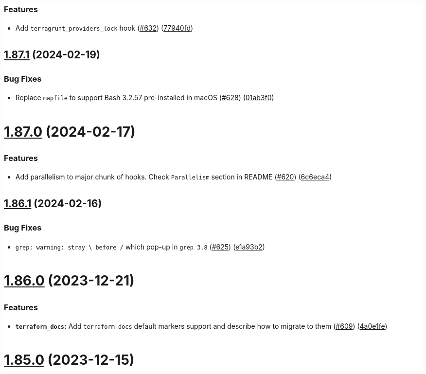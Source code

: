 
### Features

* Add `terragrunt_providers_lock` hook ([#632](https://github.com/antonbabenko/pre-commit-terraform/issues/632)) ([77940fd](https://github.com/antonbabenko/pre-commit-terraform/commit/77940fd1fbbe9d3ea70306f396e1d8a13534d51d))

## [1.87.1](https://github.com/antonbabenko/pre-commit-terraform/compare/v1.87.0...v1.87.1) (2024-02-19)


### Bug Fixes

* Replace `mapfile` to support Bash 3.2.57 pre-installed in macOS ([#628](https://github.com/antonbabenko/pre-commit-terraform/issues/628)) ([01ab3f0](https://github.com/antonbabenko/pre-commit-terraform/commit/01ab3f0c68abda9f5799647f783c91c3d1fa3a90))

# [1.87.0](https://github.com/antonbabenko/pre-commit-terraform/compare/v1.86.1...v1.87.0) (2024-02-17)


### Features

* Add parallelism to major chunk of hooks. Check `Parallelism` section in README ([#620](https://github.com/antonbabenko/pre-commit-terraform/issues/620)) ([6c6eca4](https://github.com/antonbabenko/pre-commit-terraform/commit/6c6eca463a74fa2608cb3de3e03873765d46252f))

## [1.86.1](https://github.com/antonbabenko/pre-commit-terraform/compare/v1.86.0...v1.86.1) (2024-02-16)


### Bug Fixes

* `grep: warning: stray \ before /` which pop-up in `grep 3.8` ([#625](https://github.com/antonbabenko/pre-commit-terraform/issues/625)) ([e1a93b2](https://github.com/antonbabenko/pre-commit-terraform/commit/e1a93b26b29eda144fd0f53e3d84a99c07b15070))

# [1.86.0](https://github.com/antonbabenko/pre-commit-terraform/compare/v1.85.0...v1.86.0) (2023-12-21)


### Features

* **`terraform_docs`:** Add `terraform-docs` default markers support and describe how to migrate to them ([#609](https://github.com/antonbabenko/pre-commit-terraform/issues/609)) ([4a0e1fe](https://github.com/antonbabenko/pre-commit-terraform/commit/4a0e1fed008230b65085da0e42b7695bc4e0a5f1))

# [1.85.0](https://github.com/antonbabenko/pre-commit-terraform/compare/v1.84.0...v1.85.0) (2023-12-15)

